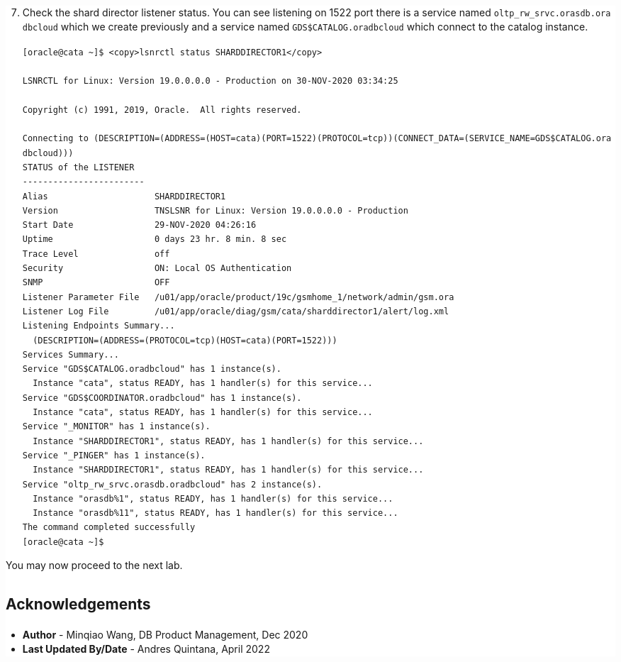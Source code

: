 
7. Check the shard director listener status. You can see listening on 1522 port there is a service named `oltp_rw_srvc.orasdb.oradbcloud` which we create previously and a service named `GDS$CATALOG.oradbcloud` which connect to the catalog instance.

    ```
    [oracle@cata ~]$ <copy>lsnrctl status SHARDDIRECTOR1</copy>
    
    LSNRCTL for Linux: Version 19.0.0.0.0 - Production on 30-NOV-2020 03:34:25
    
    Copyright (c) 1991, 2019, Oracle.  All rights reserved.
    
    Connecting to (DESCRIPTION=(ADDRESS=(HOST=cata)(PORT=1522)(PROTOCOL=tcp))(CONNECT_DATA=(SERVICE_NAME=GDS$CATALOG.oradbcloud)))
    STATUS of the LISTENER
    ------------------------
    Alias                     SHARDDIRECTOR1
    Version                   TNSLSNR for Linux: Version 19.0.0.0.0 - Production
    Start Date                29-NOV-2020 04:26:16
    Uptime                    0 days 23 hr. 8 min. 8 sec
    Trace Level               off
    Security                  ON: Local OS Authentication
    SNMP                      OFF
    Listener Parameter File   /u01/app/oracle/product/19c/gsmhome_1/network/admin/gsm.ora
    Listener Log File         /u01/app/oracle/diag/gsm/cata/sharddirector1/alert/log.xml
    Listening Endpoints Summary...
      (DESCRIPTION=(ADDRESS=(PROTOCOL=tcp)(HOST=cata)(PORT=1522)))
    Services Summary...
    Service "GDS$CATALOG.oradbcloud" has 1 instance(s).
      Instance "cata", status READY, has 1 handler(s) for this service...
    Service "GDS$COORDINATOR.oradbcloud" has 1 instance(s).
      Instance "cata", status READY, has 1 handler(s) for this service...
    Service "_MONITOR" has 1 instance(s).
      Instance "SHARDDIRECTOR1", status READY, has 1 handler(s) for this service...
    Service "_PINGER" has 1 instance(s).
      Instance "SHARDDIRECTOR1", status READY, has 1 handler(s) for this service...
    Service "oltp_rw_srvc.orasdb.oradbcloud" has 2 instance(s).
      Instance "orasdb%1", status READY, has 1 handler(s) for this service...
      Instance "orasdb%11", status READY, has 1 handler(s) for this service...
    The command completed successfully
    [oracle@cata ~]$ 
    ```

   

You may now proceed to the next lab.

## Acknowledgements
* **Author** - Minqiao Wang, DB Product Management, Dec 2020
* **Last Updated By/Date** - Andres Quintana, April 2022


